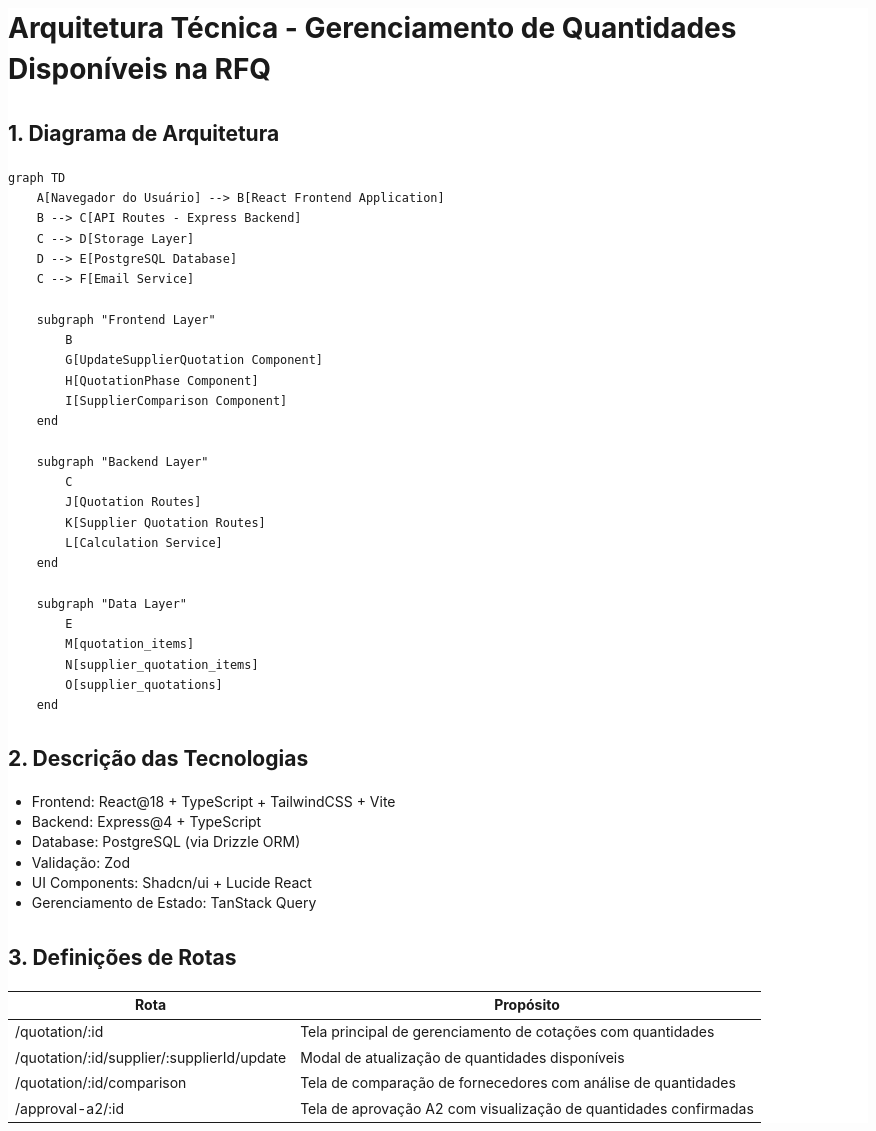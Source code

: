 # Arquitetura Técnica - Gerenciamento de Quantidades Disponíveis na RFQ

## 1. Diagrama de Arquitetura

```mermaid
graph TD
    A[Navegador do Usuário] --> B[React Frontend Application]
    B --> C[API Routes - Express Backend]
    C --> D[Storage Layer]
    D --> E[PostgreSQL Database]
    C --> F[Email Service]
    
    subgraph "Frontend Layer"
        B
        G[UpdateSupplierQuotation Component]
        H[QuotationPhase Component]
        I[SupplierComparison Component]
    end
    
    subgraph "Backend Layer"
        C
        J[Quotation Routes]
        K[Supplier Quotation Routes]
        L[Calculation Service]
    end
    
    subgraph "Data Layer"
        E
        M[quotation_items]
        N[supplier_quotation_items]
        O[supplier_quotations]
    end
```

## 2. Descrição das Tecnologias

- Frontend: React@18 + TypeScript + TailwindCSS + Vite
- Backend: Express@4 + TypeScript
- Database: PostgreSQL (via Drizzle ORM)
- Validação: Zod
- UI Components: Shadcn/ui + Lucide React
- Gerenciamento de Estado: TanStack Query

## 3. Definições de Rotas

| Rota | Propósito |
|------|-----------|
| /quotation/:id | Tela principal de gerenciamento de cotações com quantidades |
| /quotation/:id/supplier/:supplierId/update | Modal de atualização de quantidades disponíveis |
| /quotation/:id/comparison | Tela de comparação de fornecedores com análise de quantidades |
| /approval-a2/:id | Tela de aprovação A2 com visualização de quantidades confirmadas |
